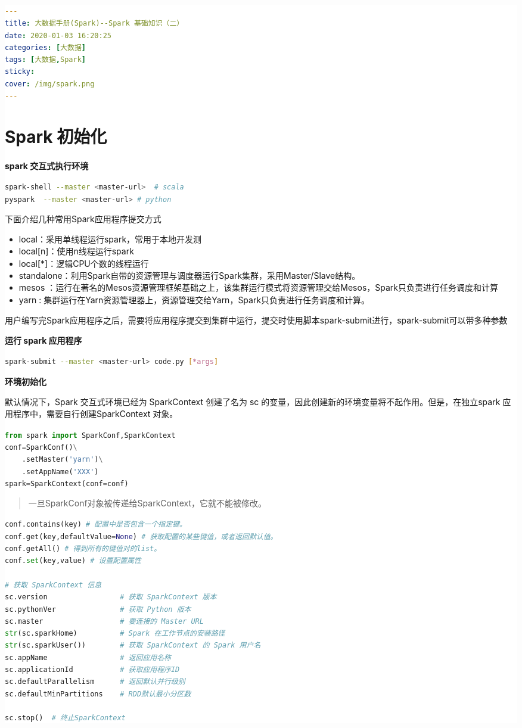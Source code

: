 ```yaml
---
title: 大数据手册(Spark)--Spark 基础知识（二）
date: 2020-01-03 16:20:25
categories: [大数据]
tags: [大数据,Spark]
sticky:
cover: /img/spark.png
---
```



# Spark 初始化

**spark 交互式执行环境**
```bash
spark-shell --master <master-url>  # scala
pyspark  --master <master-url> # python
```
下面介绍几种常用Spark应用程序提交方式
  - local：采用单线程运行spark，常用于本地开发测
  - local[n]：使用n线程运行spark
  - local[*]：逻辑CPU个数的线程运行
  - standalone：利用Spark自带的资源管理与调度器运行Spark集群，采用Master/Slave结构。
  - mesos ：运行在著名的Mesos资源管理框架基础之上，该集群运行模式将资源管理交给Mesos，Spark只负责进行任务调度和计算
  - yarn : 集群运行在Yarn资源管理器上，资源管理交给Yarn，Spark只负责进行任务调度和计算。


用户编写完Spark应用程序之后，需要将应用程序提交到集群中运行，提交时使用脚本spark-submit进行，spark-submit可以带多种参数


**运行 spark 应用程序**

```bash
spark-submit --master <master-url> code.py [*args]
```

 **环境初始化**

默认情况下，Spark 交互式环境已经为 SparkContext 创建了名为 sc 的变量，因此创建新的环境变量将不起作用。但是，在独立spark 应用程序中，需要自行创建SparkContext 对象。
```python
from spark import SparkConf,SparkContext
conf=SparkConf()\
    .setMaster('yarn')\
    .setAppName('XXX')
spark=SparkContext(conf=conf)
```
> 一旦SparkConf对象被传递给SparkContext，它就不能被修改。

```python
conf.contains(key) # 配置中是否包含一个指定键。
conf.get(key,defaultValue=None) # 获取配置的某些键值，或者返回默认值。
conf.getAll() # 得到所有的键值对的list。
conf.set(key,value) # 设置配置属性

# 获取 SparkContext 信息
sc.version                 # 获取 SparkContext 版本
sc.pythonVer               # 获取 Python 版本
sc.master                  # 要连接的 Master URL
str(sc.sparkHome)          # Spark 在工作节点的安装路径
str(sc.sparkUser())        # 获取 SparkContext 的 Spark 用户名
sc.appName                 # 返回应用名称
sc.applicationId           # 获取应用程序ID
sc.defaultParallelism      # 返回默认并行级别
sc.defaultMinPartitions    # RDD默认最小分区数

sc.stop()  # 终止SparkContext
```

[sparksql]: https://blog.csdn.net/lovehuangjiaju/article/details/46900585
[ml]: https://blog.csdn.net/lovehuangjiaju/article/details/48297921